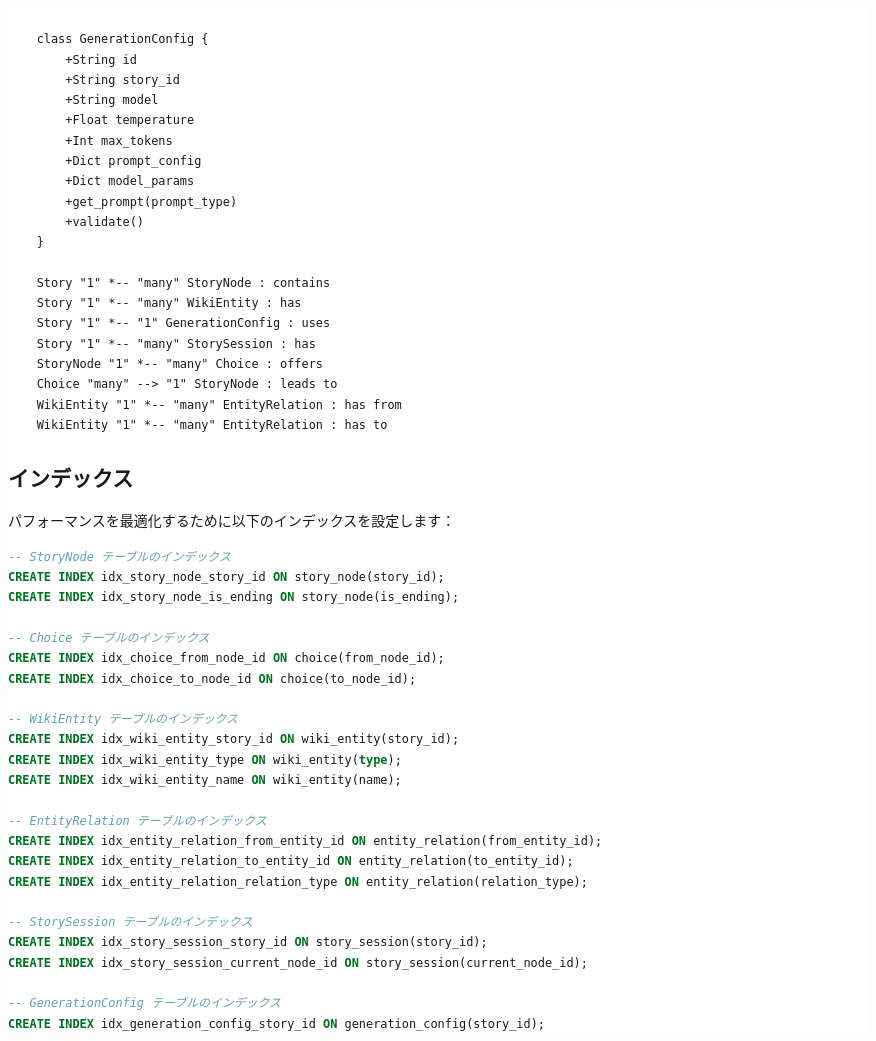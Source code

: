 ```mermaid
    
    class GenerationConfig {
        +String id
        +String story_id
        +String model
        +Float temperature
        +Int max_tokens
        +Dict prompt_config
        +Dict model_params
        +get_prompt(prompt_type)
        +validate()
    }
    
    Story "1" *-- "many" StoryNode : contains
    Story "1" *-- "many" WikiEntity : has
    Story "1" *-- "1" GenerationConfig : uses
    Story "1" *-- "many" StorySession : has
    StoryNode "1" *-- "many" Choice : offers
    Choice "many" --> "1" StoryNode : leads to
    WikiEntity "1" *-- "many" EntityRelation : has from
    WikiEntity "1" *-- "many" EntityRelation : has to
```

## インデックス

パフォーマンスを最適化するために以下のインデックスを設定します：

```sql
-- StoryNode テーブルのインデックス
CREATE INDEX idx_story_node_story_id ON story_node(story_id);
CREATE INDEX idx_story_node_is_ending ON story_node(is_ending);

-- Choice テーブルのインデックス
CREATE INDEX idx_choice_from_node_id ON choice(from_node_id);
CREATE INDEX idx_choice_to_node_id ON choice(to_node_id);

-- WikiEntity テーブルのインデックス
CREATE INDEX idx_wiki_entity_story_id ON wiki_entity(story_id);
CREATE INDEX idx_wiki_entity_type ON wiki_entity(type);
CREATE INDEX idx_wiki_entity_name ON wiki_entity(name);

-- EntityRelation テーブルのインデックス
CREATE INDEX idx_entity_relation_from_entity_id ON entity_relation(from_entity_id);
CREATE INDEX idx_entity_relation_to_entity_id ON entity_relation(to_entity_id);
CREATE INDEX idx_entity_relation_relation_type ON entity_relation(relation_type);

-- StorySession テーブルのインデックス
CREATE INDEX idx_story_session_story_id ON story_session(story_id);
CREATE INDEX idx_story_session_current_node_id ON story_session(current_node_id);

-- GenerationConfig テーブルのインデックス
CREATE INDEX idx_generation_config_story_id ON generation_config(story_id);
```
